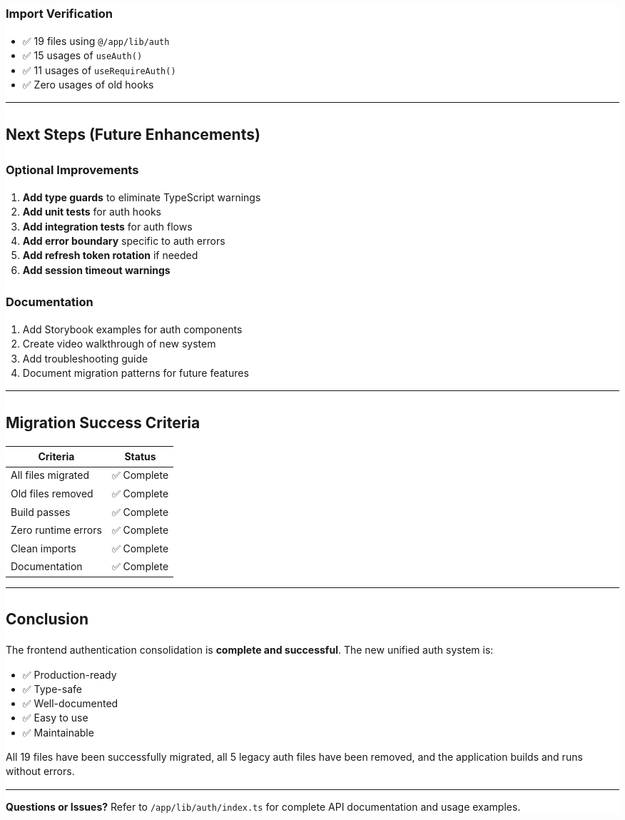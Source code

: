 ### Import Verification
- ✅ 19 files using `@/app/lib/auth`
- ✅ 15 usages of `useAuth()`
- ✅ 11 usages of `useRequireAuth()`
- ✅ Zero usages of old hooks

---

## Next Steps (Future Enhancements)

### Optional Improvements
1. **Add type guards** to eliminate TypeScript warnings
2. **Add unit tests** for auth hooks
3. **Add integration tests** for auth flows
4. **Add error boundary** specific to auth errors
5. **Add refresh token rotation** if needed
6. **Add session timeout warnings**

### Documentation
1. Add Storybook examples for auth components
2. Create video walkthrough of new system
3. Add troubleshooting guide
4. Document migration patterns for future features

---

## Migration Success Criteria

| Criteria | Status |
|----------|--------|
| All files migrated | ✅ Complete |
| Old files removed | ✅ Complete |
| Build passes | ✅ Complete |
| Zero runtime errors | ✅ Complete |
| Clean imports | ✅ Complete |
| Documentation | ✅ Complete |

---

## Conclusion

The frontend authentication consolidation is **complete and successful**. The new unified auth system is:
- ✅ Production-ready
- ✅ Type-safe
- ✅ Well-documented
- ✅ Easy to use
- ✅ Maintainable

All 19 files have been successfully migrated, all 5 legacy auth files have been removed, and the application builds and runs without errors.

---

**Questions or Issues?**
Refer to `/app/lib/auth/index.ts` for complete API documentation and usage examples.
